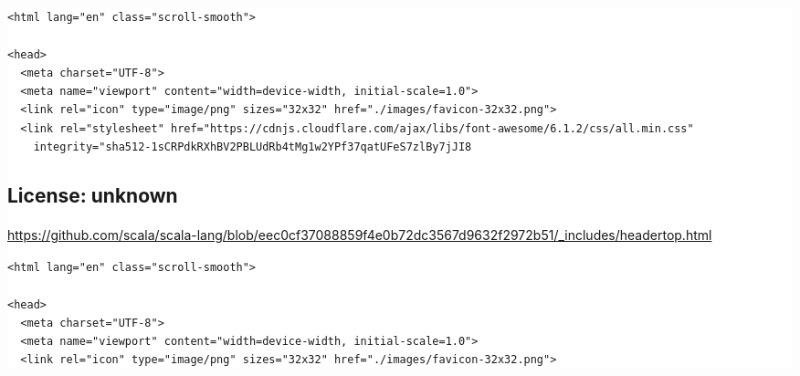 ```
<html lang="en" class="scroll-smooth">

<head>
  <meta charset="UTF-8">
  <meta name="viewport" content="width=device-width, initial-scale=1.0">
  <link rel="icon" type="image/png" sizes="32x32" href="./images/favicon-32x32.png">
  <link rel="stylesheet" href="https://cdnjs.cloudflare.com/ajax/libs/font-awesome/6.1.2/css/all.min.css"
    integrity="sha512-1sCRPdkRXhBV2PBLUdRb4tMg1w2YPf37qatUFeS7zlBy7jJI8
```


## License: unknown
https://github.com/scala/scala-lang/blob/eec0cf37088859f4e0b72dc3567d9632f2972b51/_includes/headertop.html

```
<html lang="en" class="scroll-smooth">

<head>
  <meta charset="UTF-8">
  <meta name="viewport" content="width=device-width, initial-scale=1.0">
  <link rel="icon" type="image/png" sizes="32x32" href="./images/favicon-32x32.png">
